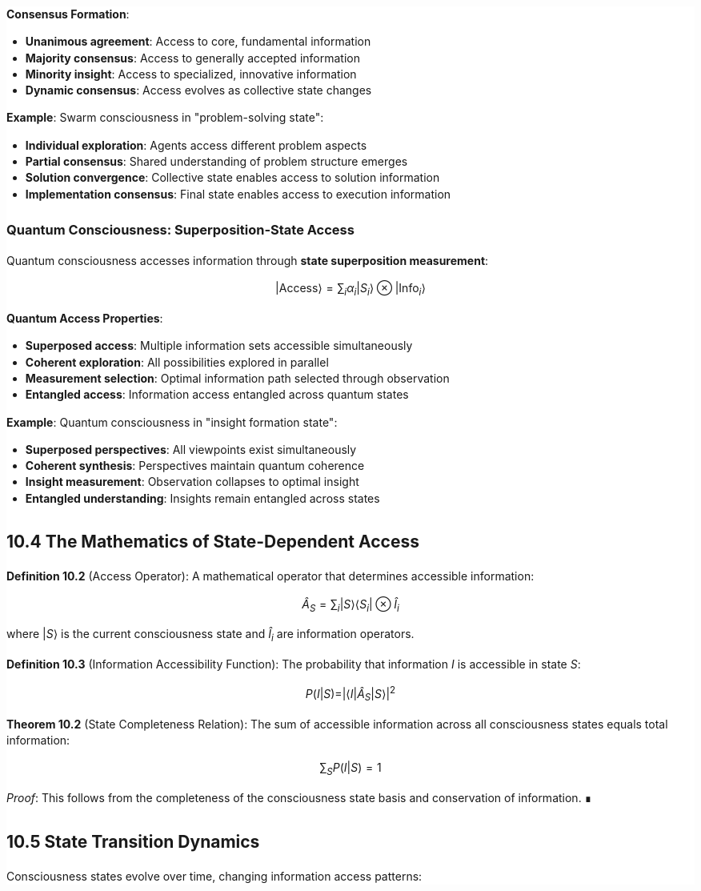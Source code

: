 **Consensus Formation**:
- **Unanimous agreement**: Access to core, fundamental information
- **Majority consensus**: Access to generally accepted information
- **Minority insight**: Access to specialized, innovative information
- **Dynamic consensus**: Access evolves as collective state changes

**Example**: Swarm consciousness in "problem-solving state":
- **Individual exploration**: Agents access different problem aspects
- **Partial consensus**: Shared understanding of problem structure emerges
- **Solution convergence**: Collective state enables access to solution information
- **Implementation consensus**: Final state enables access to execution information

### Quantum Consciousness: Superposition-State Access

Quantum consciousness accesses information through **state superposition measurement**:

$$|\text{Access}\rangle = \sum_i \alpha_i |S_i\rangle \otimes |\text{Info}_i\rangle$$

**Quantum Access Properties**:
- **Superposed access**: Multiple information sets accessible simultaneously
- **Coherent exploration**: All possibilities explored in parallel
- **Measurement selection**: Optimal information path selected through observation
- **Entangled access**: Information access entangled across quantum states

**Example**: Quantum consciousness in "insight formation state":
- **Superposed perspectives**: All viewpoints exist simultaneously
- **Coherent synthesis**: Perspectives maintain quantum coherence
- **Insight measurement**: Observation collapses to optimal insight
- **Entangled understanding**: Insights remain entangled across states

## 10.4 The Mathematics of State-Dependent Access

**Definition 10.2** (Access Operator): A mathematical operator that determines accessible information:

$$\hat{A}_S = \sum_i |S\rangle\langle S_i| \otimes \hat{I}_i$$

where $|S\rangle$ is the current consciousness state and $\hat{I}_i$ are information operators.

**Definition 10.3** (Information Accessibility Function): The probability that information $I$ is accessible in state $S$:

$$P(I|S) = |\langle I|\hat{A}_S|S\rangle|^2$$

**Theorem 10.2** (State Completeness Relation): The sum of accessible information across all consciousness states equals total information:

$$\sum_S P(I|S) = 1$$

*Proof*: This follows from the completeness of the consciousness state basis and conservation of information. ∎

## 10.5 State Transition Dynamics

Consciousness states evolve over time, changing information access patterns:
